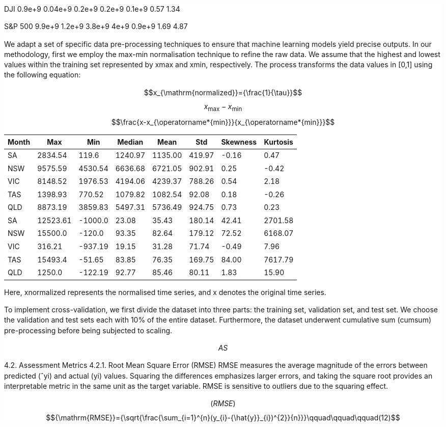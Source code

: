 DJI 0.9e+9 0.04e+9 0.2e+9 0.2e+9 0.1e+9 0.57 1.34

S&P 500 9.9e+9 1.2e+9 3.8e+9 4e+9 0.9e+9 1.69 4.87

We adapt a set of specific data pre-processing techniques to ensure that machine learning models yield precise outputs. In our methodology, first we employ the max-min normalisation technique to refine the raw data. We assume that the highest and lowest values within the training set represented by xmax and xmin, respectively. The process transforms the data values in
[0,1] using the following equation:

$$x_{\mathrm{normalized}}={\frac{1}{\tau}}$$
$$x_{\operatorname*{max}}-x_{\operatorname*{min}}$$
$$\frac{x-x_{\operatorname*{min}}}{x_{\operatorname*{min}}}$$

| Month   | Max      | Min     | Median   | Mean    | Std    | Skewness   | Kurtosis   |
|---------|----------|---------|----------|---------|--------|------------|------------|
| SA      | 2834.54  | 119.6   | 1240.97  | 1135.00 | 419.97 | -0.16      | 0.47       |
| NSW     | 9575.59  | 4530.54 | 6636.68  | 6721.05 | 902.91 | 0.25       | -0.42      |
| VIC     | 8148.52  | 1976.53 | 4194.06  | 4239.37 | 788.26 | 0.54       | 2.18       |
| TAS     | 1398.93  | 770.52  | 1079.82  | 1082.54 | 92.08  | 0.18       | -0.26      |
| QLD     | 8873.19  | 3859.83 | 5497.31  | 5736.49 | 924.75 | 0.73       | 0.23       |
| SA      | 12523.61 | -1000.0 | 23.08    | 35.43   | 180.14 | 42.41      | 2701.58    |
| NSW     | 15500.0  | -120.0  | 93.35    | 82.64   | 179.12 | 72.52      | 6168.07    |
| VIC     | 316.21   | -937.19 | 19.15    | 31.28   | 71.74  | -0.49      | 7.96       |
| TAS     | 15493.4  | -51.65  | 83.85    | 76.35   | 169.75 | 84.00      | 7617.79    |
| QLD     | 1250.0   | -122.19 | 92.77    | 85.46   | 80.11  | 1.83       | 15.90      |

Here, xnormalized represents the normalised time series, and x denotes the original time series.









To implement cross-validation, we first divide the dataset into three parts:
the training set, validation set, and test set. We choose the validation and test sets each with 10% of the entire dataset. Furthermore, the dataset underwent cumulative sum (cumsum) pre-processing before being subjected to scaling.

$$A S$$

4.2. Assessment Metrics 4.2.1. Root Mean Square Error (RMSE)
RMSE measures the average magnitude of the errors between predicted
(ˆyi) and actual (yi) values. Squaring the differences emphasizes larger errors, and taking the square root provides an interpretable metric in the same unit as the target variable. RMSE is sensitive to outliers due to the squaring effect.

$$(R M S E)$$
$${\mathrm{RMSE}}={\sqrt{\frac{\sum_{i=1}^{n}(y_{i}-{\hat{y}}_{i})^{2}}{n}}}\qquad\qquad\qquad(12)$$
